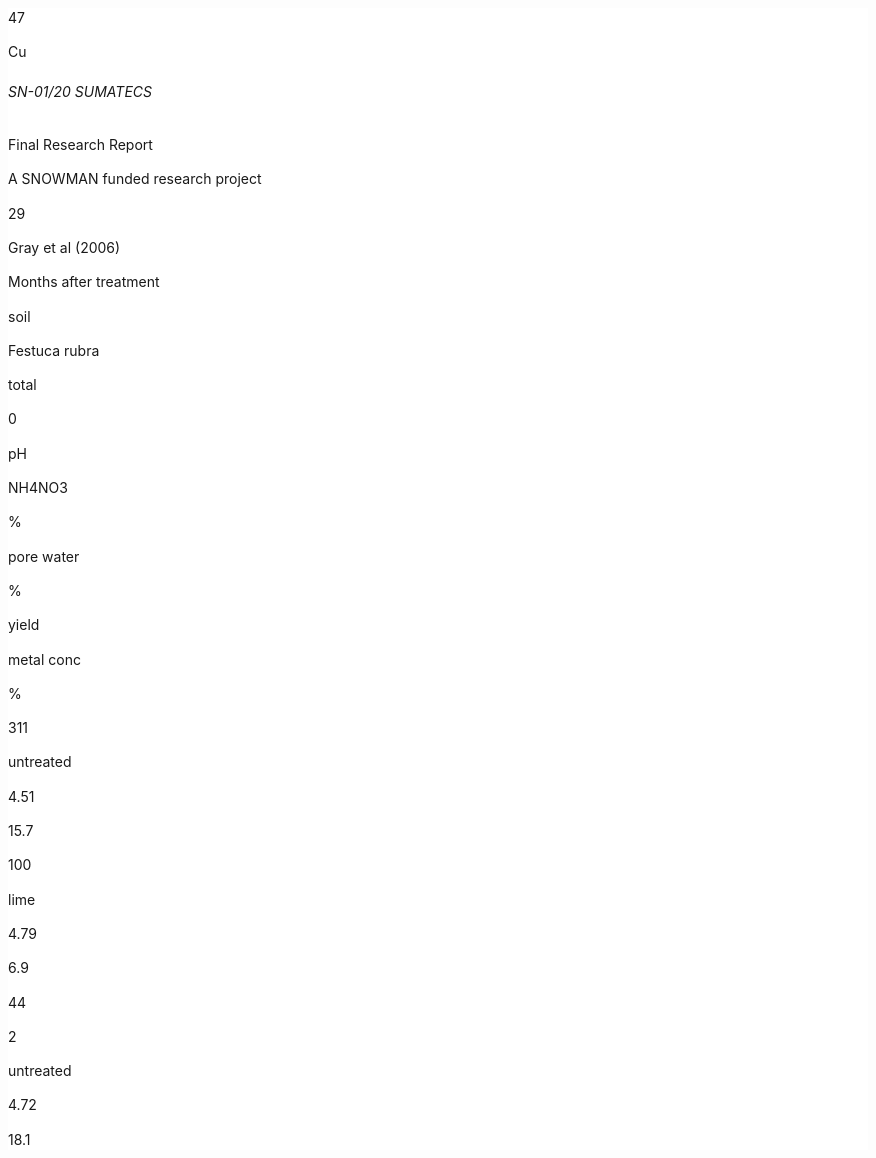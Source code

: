  47 

 Cu 


###### SN-01/20 SUMATECS 

Final Research Report 

 A SNOWMAN funded research project 

 29 

 Gray et al (2006) 

 Months after treatment 

 soil 

 Festuca rubra 

 total 

 0 

 pH 

 NH4NO3 

 % 

 pore water 

 % 

 yield 

 metal conc 

 % 

 311 

 untreated 

 4.51 

 15.7 

 100 

 lime 

 4.79 

 6.9 

 44 

 2 

 untreated 

 4.72 

 18.1 
